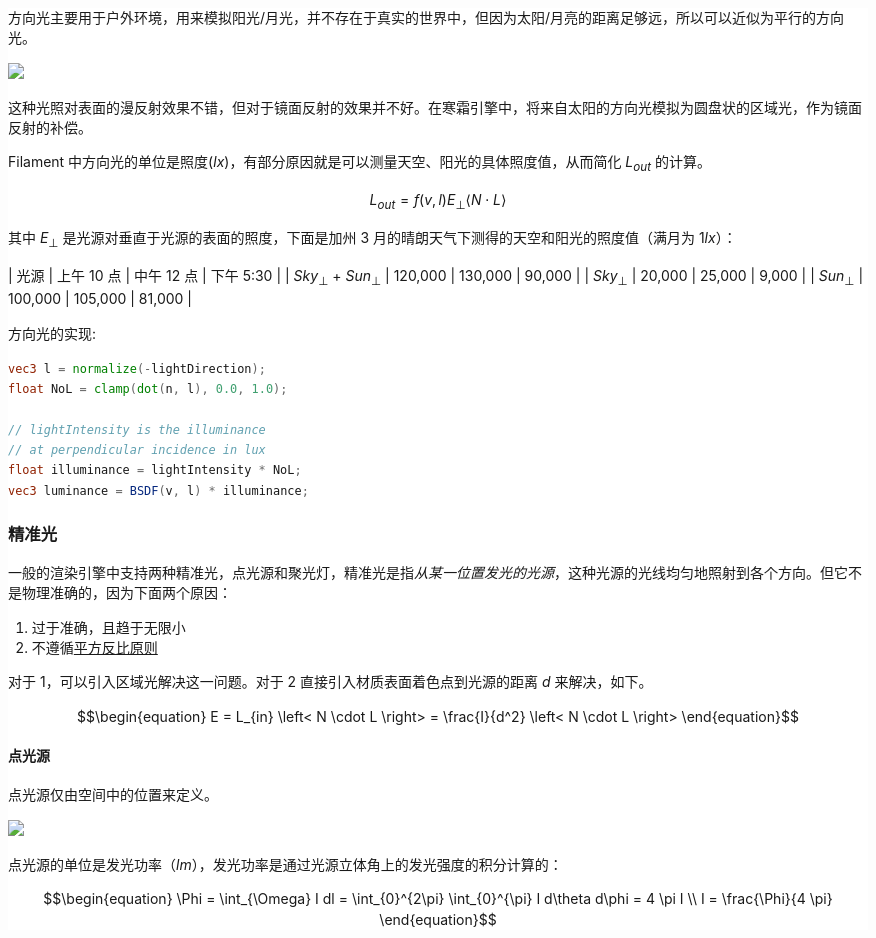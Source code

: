 方向光主要用于户外环境，用来模拟阳光/月光，并不存在于真实的世界中，但因为太阳/月亮的距离足够远，所以可以近似为平行的方向光。

![](diagram_directional_light.png)

这种光照对表面的漫反射效果不错，但对于镜面反射的效果并不好。在寒霜引擎中，将来自太阳的方向光模拟为圆盘状的区域光，作为镜面反射的补偿。

Filament 中方向光的单位是照度($lx$)，有部分原因就是可以测量天空、阳光的具体照度值，从而简化 $L_{out}$ 的计算。

$$\begin{equation}
L_{out} = f(v,l) E_{\bot} \left< N \cdot L \right>
\end{equation}$$

其中 $E_{\bot}$ 是光源对垂直于光源的表面的照度，下面是加州 3 月的晴朗天气下测得的天空和阳光的照度值（满月为 1$lx$）：

| 光源 | 上午 10 点 | 中午 12 点 | 下午 5:30 |
| $Sky_{\bot}$ + $Sun_{\bot}$ | 120,000 | 130,000 | 90,000 |
| $Sky_{\bot}$ | 20,000 | 25,000 | 9,000 |
| $Sun_{\bot}$ | 100,000 | 105,000 | 81,000 |

方向光的实现:

```glsl
vec3 l = normalize(-lightDirection);
float NoL = clamp(dot(n, l), 0.0, 1.0);

// lightIntensity is the illuminance
// at perpendicular incidence in lux
float illuminance = lightIntensity * NoL;
vec3 luminance = BSDF(v, l) * illuminance;
```

### 精准光

一般的渲染引擎中支持两种精准光，点光源和聚光灯，精准光是指*从某一位置发光的光源*，这种光源的光线均匀地照射到各个方向。但它不是物理准确的，因为下面两个原因：

1. 过于准确，且趋于无限小
2. 不遵循[平方反比原则](https://en.wikipedia.org/wiki/Inverse-square_law)

对于 1，可以引入区域光解决这一问题。对于 2 直接引入材质表面着色点到光源的距离 $d$ 来解决，如下。

$$\begin{equation}
E = L_{in} \left< N \cdot L \right> = \frac{I}{d^2} \left< N \cdot L \right>
\end{equation}$$

#### 点光源

点光源仅由空间中的位置来定义。

![](diagram_point_light.png)

点光源的单位是发光功率（$lm$），发光功率是通过光源立体角上的发光强度的积分计算的：

$$\begin{equation}
\Phi = \int_{\Omega} I dl = \int_{0}^{2\pi} \int_{0}^{\pi} I d\theta d\phi = 4 \pi I \\
I = \frac{\Phi}{4 \pi}
\end{equation}$$
